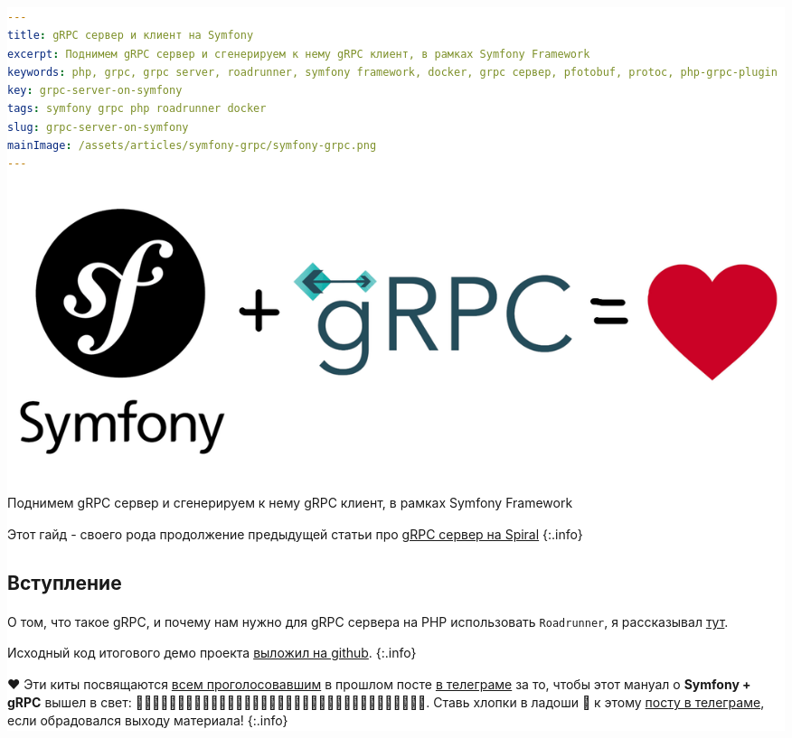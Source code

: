 ```yaml
---
title: gRPC сервер и клиент на Symfony
excerpt: Поднимем gRPC сервер и сгенерируем к нему gRPC клиент, в рамках Symfony Framework
keywords: php, grpc, grpc server, roadrunner, symfony framework, docker, grpc сервер, pfotobuf, protoc, php-grpc-plugin
key: grpc-server-on-symfony
tags: symfony grpc php roadrunner docker
slug: grpc-server-on-symfony
mainImage: /assets/articles/symfony-grpc/symfony-grpc.png
---
```


![symfony + grpc = love](/assets/articles/symfony-grpc/symfony-grpc.png)

Поднимем gRPC сервер и сгенерируем к нему gRPC клиент, в рамках Symfony Framework

Этот гайд - своего рода продолжение предыдущей статьи про [gRPC сервер на Spiral](/2023-05-08-grpc-server-on-php)
{:.info}

## Вступление

О том, что такое gRPC, и почему нам нужно для gRPC сервера на PHP использовать `Roadrunner`, я рассказывал
[тут](/2023-05-08-grpc-server-on-php#что-такое-grpc).

Исходный код итогового демо проекта [выложил на github](https://github.com/igancev/url-shortener).
{:.info}

❤️  Эти киты посвящаются [всем проголосовавшим](/2023-05-08-grpc-server-on-php#планы) в прошлом посте [в телеграме](https://t.me/igancev_ru/18) за то, чтобы этот мануал о **Symfony + gRPC** вышел в свет: 🐳🐳🐳🐳🐳🐳🐳🐳🐳🐳🐳🐳🐳🐳🐳🐳🐳🐳🐳🐳🐳🐳🐳🐳🐳🐳🐳🐳🐳🐳🐳🐳🐳🐳🐳.
Ставь хлопки в ладоши 👏 к этому [посту в телеграме](https://t.me/igancev_ru/19), если обрадовался выходу материала! 
{:.info}

